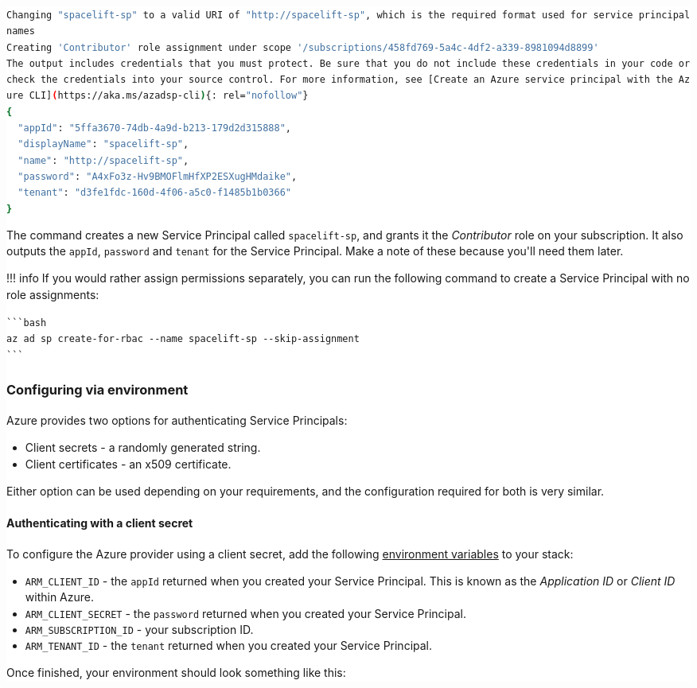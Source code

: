 ```bash
Changing "spacelift-sp" to a valid URI of "http://spacelift-sp", which is the required format used for service principal names
Creating 'Contributor' role assignment under scope '/subscriptions/458fd769-5a4c-4df2-a339-8981094d8899'
The output includes credentials that you must protect. Be sure that you do not include these credentials in your code or check the credentials into your source control. For more information, see [Create an Azure service principal with the Azure CLI](https://aka.ms/azadsp-cli){: rel="nofollow"}
{
  "appId": "5ffa3670-74db-4a9d-b213-179d2d315888",
  "displayName": "spacelift-sp",
  "name": "http://spacelift-sp",
  "password": "A4xFo3z-Hv9BMOFlmHfXP2ESXugHMdaike",
  "tenant": "d3fe1fdc-160d-4f06-a5c0-f1485b1b0366"
}
```

The command creates a new Service Principal called `spacelift-sp`, and grants it the _Contributor_ role on your subscription. It also outputs the `appId`, `password` and `tenant` for the Service Principal. Make a note of these because you'll need them later.

!!! info
    If you would rather assign permissions separately, you can run the following command to create a Service Principal with no role assignments:

    ```bash
    az ad sp create-for-rbac --name spacelift-sp --skip-assignment
    ```

### Configuring via environment

Azure provides two options for authenticating Service Principals:

- Client secrets - a randomly generated string.
- Client certificates - an x509 certificate.

Either option can be used depending on your requirements, and the configuration required for both is very similar.

#### Authenticating with a client secret

To configure the Azure provider using a client secret, add the following [environment variables](../../concepts/configuration/environment.md#environment-variables) to your stack:

- `ARM_CLIENT_ID` - the `appId` returned when you created your Service Principal. This is known as the _Application ID_ or _Client ID_ within Azure.
- `ARM_CLIENT_SECRET` - the `password` returned when you created your Service Principal.
- `ARM_SUBSCRIPTION_ID` - your subscription ID.
- `ARM_TENANT_ID` - the `tenant` returned when you created your Service Principal.

Once finished, your environment should look something like this:
